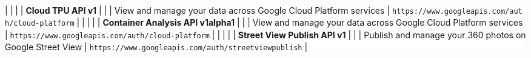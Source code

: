 |                                                                                                                                                     |                                                                                   |
| **Cloud TPU API v1**                                                                                                                                |                                                                                   |
| View and manage your data across Google Cloud Platform services                                                                                     | `https://www.googleapis.com/auth/cloud-platform`                                  |
|                                                                                                                                                     |                                                                                   |
| **Container Analysis API v1alpha1**                                                                                                                 |                                                                                   |
| View and manage your data across Google Cloud Platform services                                                                                     | `https://www.googleapis.com/auth/cloud-platform`                                  |
|                                                                                                                                                     |                                                                                   |
| **Street View Publish API v1**                                                                                                                      |                                                                                   |
| Publish and manage your 360 photos on Google Street View                                                                                            | `https://www.googleapis.com/auth/streetviewpublish`                               |
